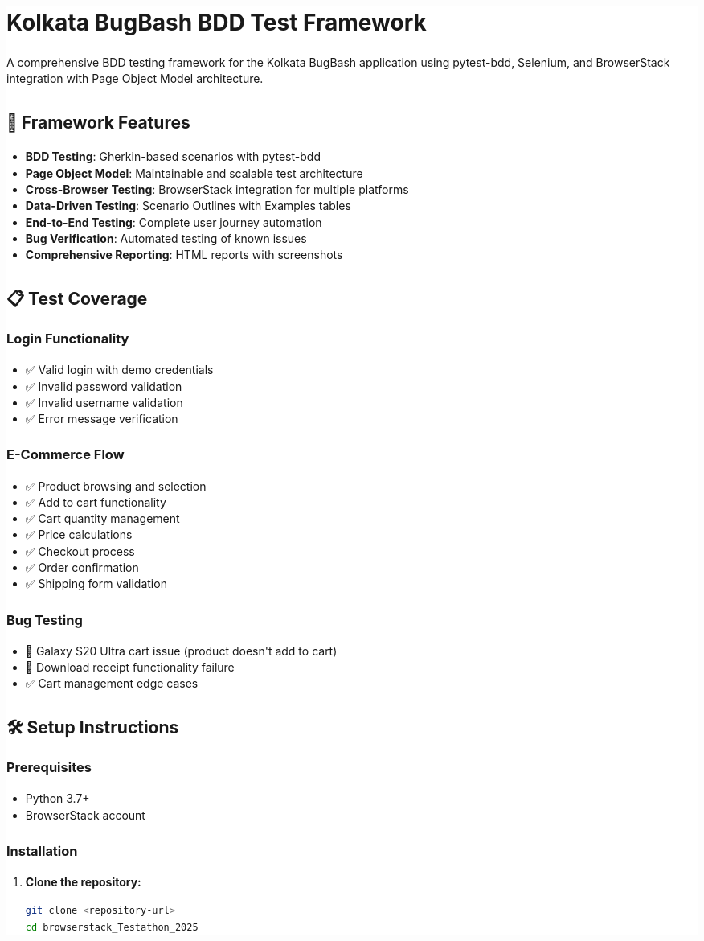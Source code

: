# Kolkata BugBash BDD Test Framework

A comprehensive BDD testing framework for the Kolkata BugBash application using pytest-bdd, Selenium, and BrowserStack integration with Page Object Model architecture.

## 🚀 Framework Features

- **BDD Testing**: Gherkin-based scenarios with pytest-bdd
- **Page Object Model**: Maintainable and scalable test architecture
- **Cross-Browser Testing**: BrowserStack integration for multiple platforms
- **Data-Driven Testing**: Scenario Outlines with Examples tables
- **End-to-End Testing**: Complete user journey automation
- **Bug Verification**: Automated testing of known issues
- **Comprehensive Reporting**: HTML reports with screenshots

## 📋 Test Coverage

### Login Functionality
- ✅ Valid login with demo credentials
- ✅ Invalid password validation
- ✅ Invalid username validation
- ✅ Error message verification

### E-Commerce Flow
- ✅ Product browsing and selection
- ✅ Add to cart functionality
- ✅ Cart quantity management
- ✅ Price calculations
- ✅ Checkout process
- ✅ Order confirmation
- ✅ Shipping form validation

### Bug Testing
- 🐛 Galaxy S20 Ultra cart issue (product doesn't add to cart)
- 🐛 Download receipt functionality failure
- ✅ Cart management edge cases

## 🛠️ Setup Instructions

### Prerequisites
- Python 3.7+
- BrowserStack account

### Installation

1. **Clone the repository:**
   ```bash
   git clone <repository-url>
   cd browserstack_Testathon_2025
   ```
